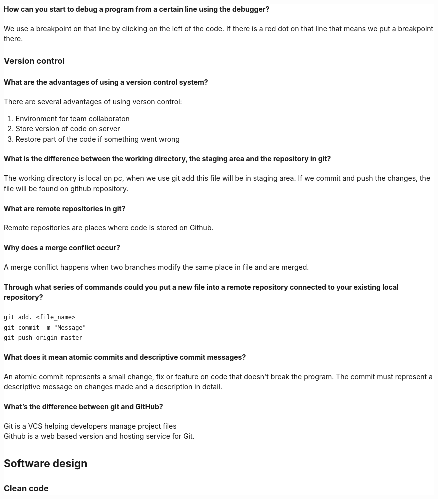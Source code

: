 #### How can you start to debug a program from a certain line using the debugger?

We use a breakpoint on that line by clicking on the left of the code. If there is a red dot on that line that means we put a breakpoint there.

### Version control

#### What are the advantages of using a version control system?

There are several advantages of using verson control:
1. Environment for team collaboraton
2. Store version of code on server
3. Restore part of the code if something went wrong

#### What is the difference between the working directory, the staging area and the repository in git?

The working directory is local on pc, when we use git add <file> this file will be in staging area. If we commit and push the changes, the file will be found on github repository.

#### What are remote repositories in git?

Remote repositories are places where code is stored on Github.

#### Why does a merge conflict occur?

A merge conflict happens when two branches modify the same place in file and are merged.

#### Through what series of commands could you put a new file into a remote repository connected to your existing local repository?

```git
git add. <file_name>
git commit -m "Message"
git push origin master
```

#### What does it mean atomic commits and descriptive commit messages?

An atomic commit represents a small change, fix or feature on code that doesn't break the program. The commit must represent a descriptive message on changes made and a description in detail.

#### What’s the difference between git and GitHub?

Git is a VCS helping developers manage project files <br>
Github is a web based version and hosting service for Git.

## Software design

### Clean code
